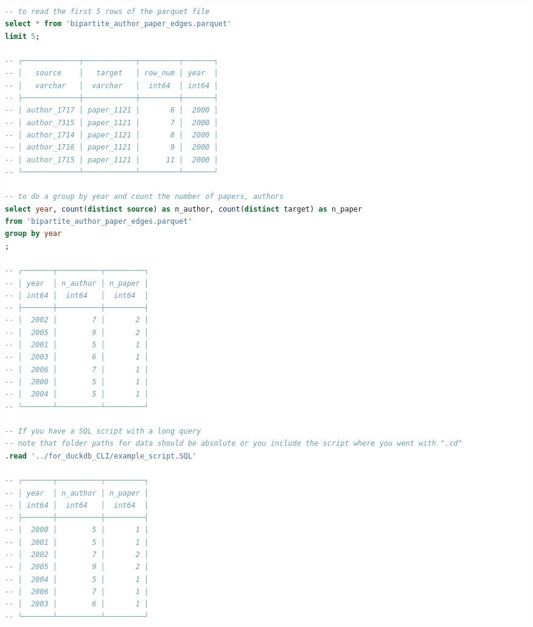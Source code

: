 ```sql
-- to read the first 5 rows of the parquet file
select * from 'bipartite_author_paper_edges.parquet'
limit 5;

-- ┌─────────────┬────────────┬─────────┬───────┐
-- │   source    │   target   │ row_num │ year  │
-- │   varchar   │  varchar   │  int64  │ int64 │
-- ├─────────────┼────────────┼─────────┼───────┤
-- │ author_1717 │ paper_1121 │       6 │  2000 │
-- │ author_7315 │ paper_1121 │       7 │  2000 │
-- │ author_1714 │ paper_1121 │       8 │  2000 │
-- │ author_1716 │ paper_1121 │       9 │  2000 │
-- │ author_1715 │ paper_1121 │      11 │  2000 │
-- └─────────────┴────────────┴─────────┴───────┘

-- to do a group by year and count the number of papers, authors
select year, count(distinct source) as n_author, count(distinct target) as n_paper
from 'bipartite_author_paper_edges.parquet'
group by year
;

-- ┌───────┬──────────┬─────────┐
-- │ year  │ n_author │ n_paper │
-- │ int64 │  int64   │  int64  │
-- ├───────┼──────────┼─────────┤
-- │  2002 │        7 │       2 │
-- │  2005 │        9 │       2 │
-- │  2001 │        5 │       1 │
-- │  2003 │        6 │       1 │
-- │  2006 │        7 │       1 │
-- │  2000 │        5 │       1 │
-- │  2004 │        5 │       1 │
-- └───────┴──────────┴─────────┘

-- If you have a SQL script with a long query
-- note that folder paths for data should be absolute or you include the script where you went with ".cd"
.read '../for_duckdb_CLI/example_script.SQL'

-- ┌───────┬──────────┬─────────┐
-- │ year  │ n_author │ n_paper │
-- │ int64 │  int64   │  int64  │
-- ├───────┼──────────┼─────────┤
-- │  2000 │        5 │       1 │
-- │  2001 │        5 │       1 │
-- │  2002 │        7 │       2 │
-- │  2005 │        9 │       2 │
-- │  2004 │        5 │       1 │
-- │  2006 │        7 │       1 │
-- │  2003 │        6 │       1 │
-- └───────┴──────────┴─────────┘

```
